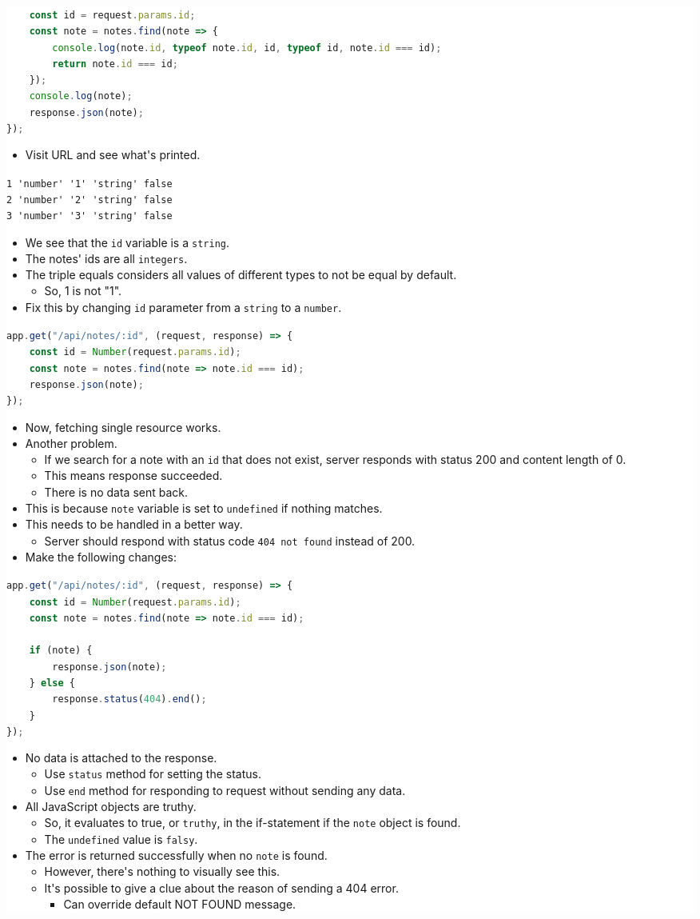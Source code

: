 ```javascript
    const id = request.params.id;
    const note = notes.find(note => {
        console.log(note.id, typeof note.id, id, typeof id, note.id === id);
        return note.id === id;
    });
    console.log(note);
    response.json(note);
});
```
- Visit URL and see what's printed.
```
1 'number' '1' 'string' false
2 'number' '2' 'string' false
3 'number' '3' 'string' false
```
- We see that the `id` variable is a `string`.
- The notes' ids are all `integers`.
- The triple equals considers all values of different types to not be equal by default.
    - So, 1 is not "1".
- Fix this by changing `id` parameter from a `string` to a `number`.
```javascript
app.get("/api/notes/:id", (request, response) => {
    const id = Number(request.params.id);
    const note = notes.find(note => note.id === id);
    response.json(note);
});
```
- Now, fetching single resource works.
- Another problem.
    - If we search for a note with an `id` that does not exist, server responds with status 200 and content length of 0.
    - This means response succeeded.
    - There is no data sent back.
- This is because `note` variable is set to `undefined` if nothing matches.
- This needs to be handled in a better way.
    - Server should respond with status code `404 not found` instead of 200.
- Make the following changes:
```javascript
app.get("/api/notes/:id", (request, response) => {
    const id = Number(request.params.id);
    const note = notes.find(note => note.id === id);

    if (note) {
        response.json(note);
    } else {
        response.status(404).end();
    }
});
```
- No data is attached to the response.
    - Use `status` method for setting the status.
    - Use `end` method for responding to request without sending any data.
- All JavaScript objects are truthy.
    - So, it evaluates to true, or `truthy`, in the if-statement if the `note` object is found.
    - The `undefined` value is `falsy`.
- The error is returned successfully when no `note` is found.
    - However, there's nothing to visually see this.
    - It's possible to give a clue about the reason of sending a 404 error.
        - Can override default NOT FOUND message.
